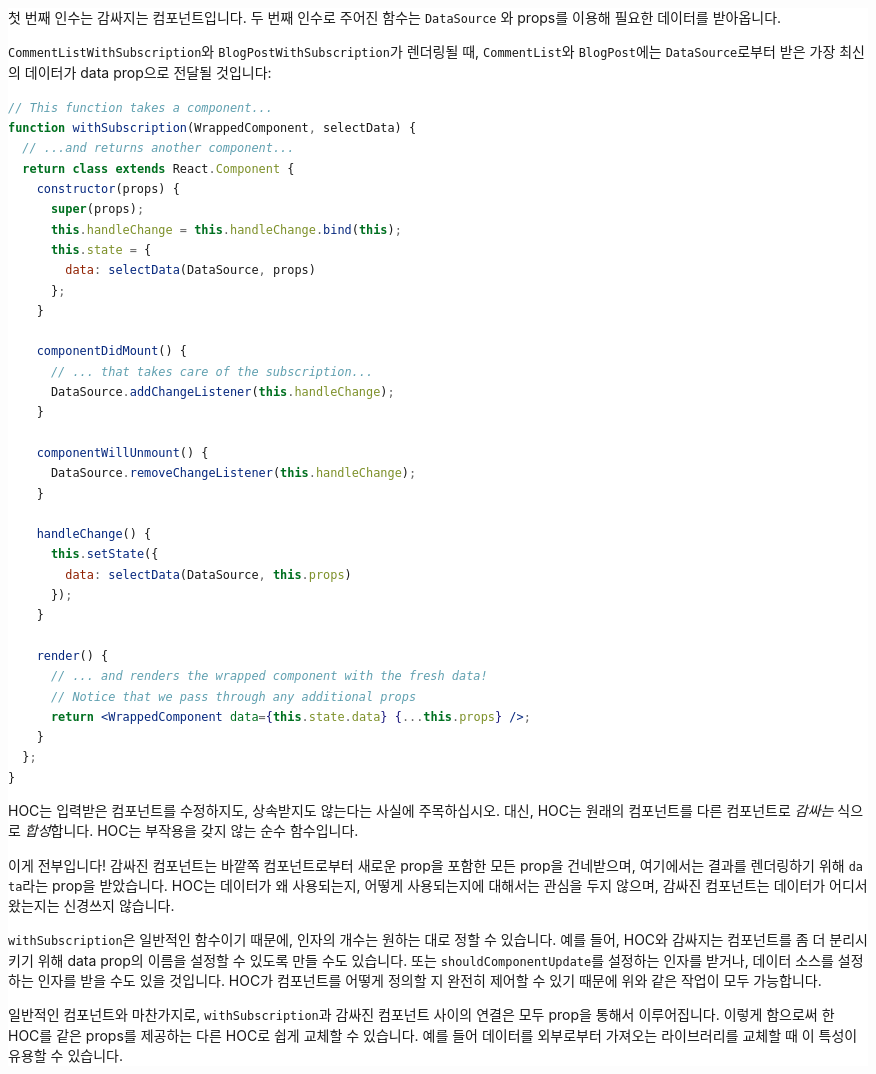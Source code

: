 첫 번째 인수는 감싸지는 컴포넌트입니다. 두 번째 인수로 주어진 함수는 `DataSource` 와 props를 이용해 필요한 데이터를 받아옵니다.

`CommentListWithSubscription`와 `BlogPostWithSubscription`가 렌더링될 때, `CommentList`와 `BlogPost`에는 `DataSource`로부터 받은 가장 최신의 데이터가 data prop으로 전달될 것입니다:

```jsx
// This function takes a component...
function withSubscription(WrappedComponent, selectData) {
  // ...and returns another component...
  return class extends React.Component {
    constructor(props) {
      super(props);
      this.handleChange = this.handleChange.bind(this);
      this.state = {
        data: selectData(DataSource, props)
      };
    }

    componentDidMount() {
      // ... that takes care of the subscription...
      DataSource.addChangeListener(this.handleChange);
    }

    componentWillUnmount() {
      DataSource.removeChangeListener(this.handleChange);
    }

    handleChange() {
      this.setState({
        data: selectData(DataSource, this.props)
      });
    }

    render() {
      // ... and renders the wrapped component with the fresh data!
      // Notice that we pass through any additional props
      return <WrappedComponent data={this.state.data} {...this.props} />;
    }
  };
}
```

HOC는 입력받은 컴포넌트를 수정하지도, 상속받지도 않는다는 사실에 주목하십시오. 대신, HOC는 원래의 컴포넌트를 다른 컴포넌트로 *감싸는* 식으로 *합성*합니다. HOC는 부작용을 갖지 않는 순수 함수입니다.

이게 전부입니다! 감싸진 컴포넌트는 바깥쪽 컴포넌트로부터 새로운 prop을 포함한 모든 prop을 건네받으며, 여기에서는 결과를 렌더링하기 위해 `data`라는 prop을 받았습니다. HOC는 데이터가 왜 사용되는지, 어떻게 사용되는지에 대해서는 관심을 두지 않으며, 감싸진 컴포넌트는 데이터가 어디서 왔는지는 신경쓰지 않습니다.

`withSubscription`은 일반적인 함수이기 때문에, 인자의 개수는 원하는 대로 정할 수 있습니다. 예를 들어, HOC와 감싸지는 컴포넌트를 좀 더 분리시키기 위해 data prop의 이름을 설정할 수 있도록 만들 수도 있습니다. 또는 `shouldComponentUpdate`를 설정하는 인자를 받거나, 데이터 소스를 설정하는 인자를 받을 수도 있을 것입니다. HOC가 컴포넌트를 어떻게 정의할 지 완전히 제어할 수 있기 때문에 위와 같은 작업이 모두 가능합니다.

일반적인 컴포넌트와 마찬가지로, `withSubscription`과 감싸진 컴포넌트 사이의 연결은 모두 prop을 통해서 이루어집니다. 이렇게 함으로써 한 HOC를 같은 props를 제공하는 다른 HOC로 쉽게 교체할 수 있습니다. 예를 들어 데이터를 외부로부터 가져오는 라이브러리를 교체할 때 이 특성이 유용할 수 있습니다.
